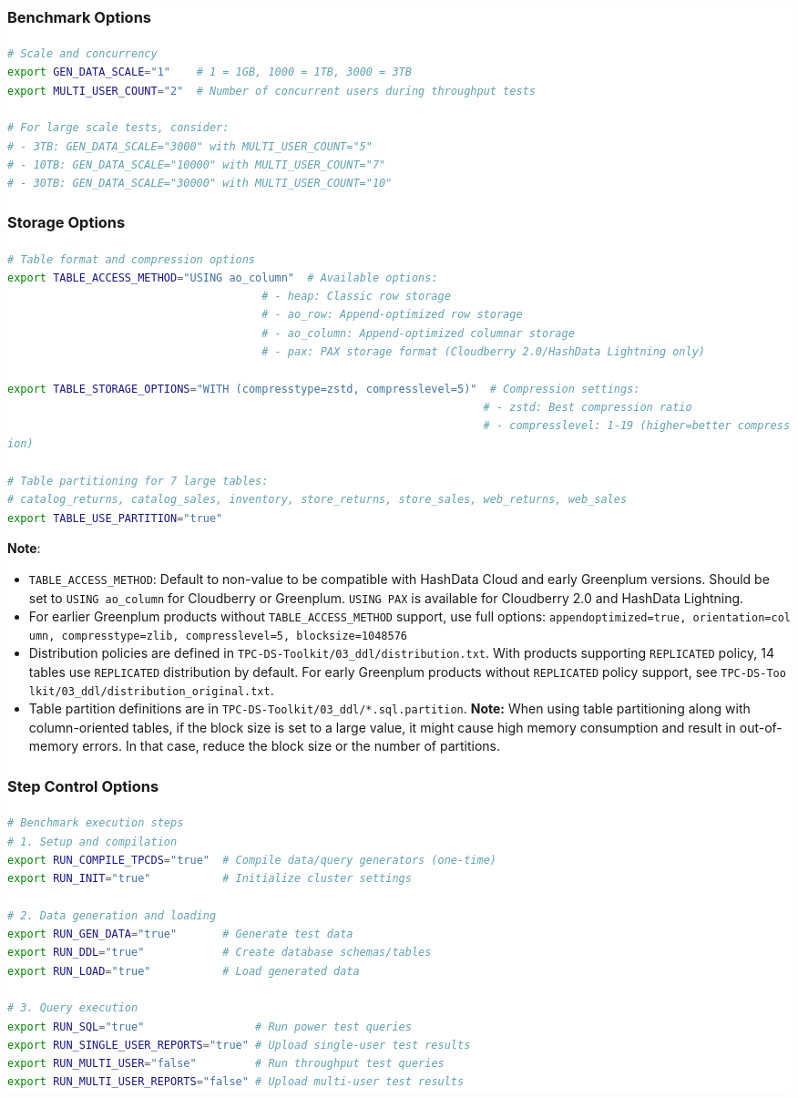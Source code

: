 ### Benchmark Options
```bash
# Scale and concurrency 
export GEN_DATA_SCALE="1"    # 1 = 1GB, 1000 = 1TB, 3000 = 3TB
export MULTI_USER_COUNT="2"  # Number of concurrent users during throughput tests

# For large scale tests, consider:
# - 3TB: GEN_DATA_SCALE="3000" with MULTI_USER_COUNT="5"
# - 10TB: GEN_DATA_SCALE="10000" with MULTI_USER_COUNT="7"
# - 30TB: GEN_DATA_SCALE="30000" with MULTI_USER_COUNT="10"
```

### Storage Options  
```bash
# Table format and compression options
export TABLE_ACCESS_METHOD="USING ao_column"  # Available options:
                                       # - heap: Classic row storage
                                       # - ao_row: Append-optimized row storage
                                       # - ao_column: Append-optimized columnar storage
                                       # - pax: PAX storage format (Cloudberry 2.0/HashData Lightning only)

export TABLE_STORAGE_OPTIONS="WITH (compresstype=zstd, compresslevel=5)"  # Compression settings:
                                                                         # - zstd: Best compression ratio
                                                                         # - compresslevel: 1-19 (higher=better compression)

# Table partitioning for 7 large tables:
# catalog_returns, catalog_sales, inventory, store_returns, store_sales, web_returns, web_sales
export TABLE_USE_PARTITION="true"
```

**Note**: 
- `TABLE_ACCESS_METHOD`: Default to non-value to be compatible with HashData Cloud and early Greenplum versions. Should be set to `USING ao_column` for Cloudberry or Greenplum. `USING PAX` is available for Cloudberry 2.0 and HashData Lightning.
- For earlier Greenplum products without `TABLE_ACCESS_METHOD` support, use full options: `appendoptimized=true, orientation=column, compresstype=zlib, compresslevel=5, blocksize=1048576` 
- Distribution policies are defined in `TPC-DS-Toolkit/03_ddl/distribution.txt`. With products supporting `REPLICATED` policy, 14 tables use `REPLICATED` distribution by default. For early Greenplum products without `REPLICATED` policy support, see `TPC-DS-Toolkit/03_ddl/distribution_original.txt`.
- Table partition definitions are in `TPC-DS-Toolkit/03_ddl/*.sql.partition`. **Note:** When using table partitioning along with column-oriented tables, if the block size is set to a large value, it might cause high memory consumption and result in out-of-memory errors. In that case, reduce the block size or the number of partitions.

### Step Control Options
```bash
# Benchmark execution steps
# 1. Setup and compilation
export RUN_COMPILE_TPCDS="true"  # Compile data/query generators (one-time)
export RUN_INIT="true"           # Initialize cluster settings

# 2. Data generation and loading
export RUN_GEN_DATA="true"       # Generate test data
export RUN_DDL="true"            # Create database schemas/tables
export RUN_LOAD="true"           # Load generated data

# 3. Query execution
export RUN_SQL="true"                 # Run power test queries
export RUN_SINGLE_USER_REPORTS="true" # Upload single-user test results
export RUN_MULTI_USER="false"         # Run throughput test queries
export RUN_MULTI_USER_REPORTS="false" # Upload multi-user test results
```